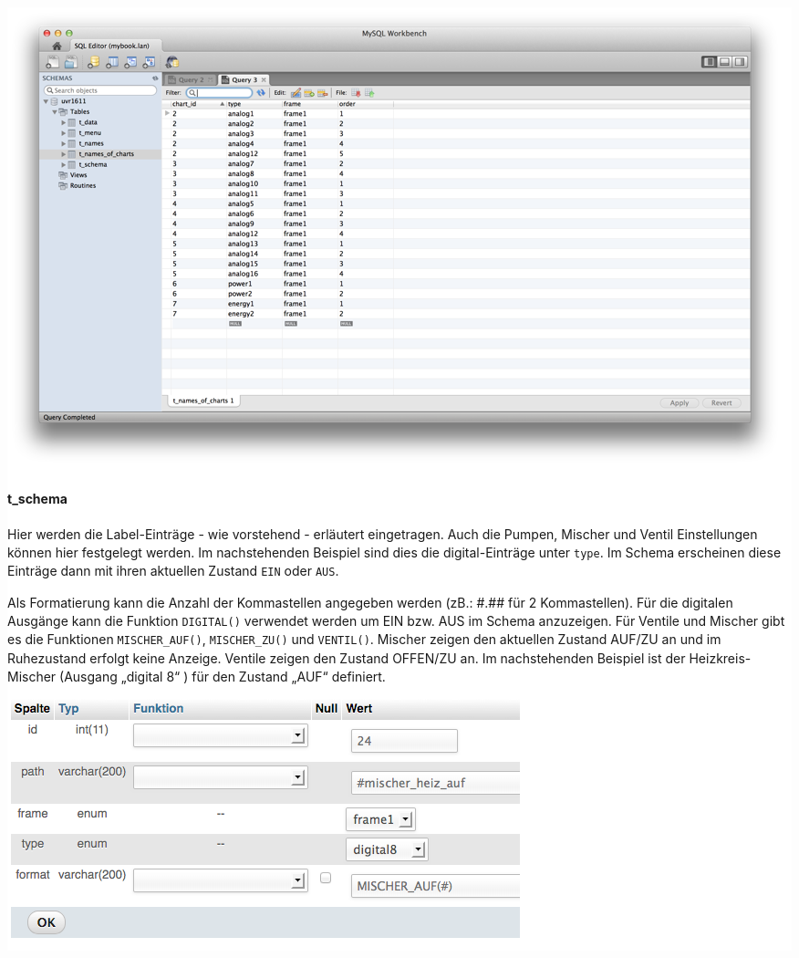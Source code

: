 ![Verknüpfung zwischen Sensoren und Diagrammen](./doc/t_names_of_charts.png)

#### t_schema ####

Hier werden die Label-Einträge - wie vorstehend - erläutert eingetragen. Auch die Pumpen, Mischer und Ventil Einstellungen können hier festgelegt werden. Im nachstehenden Beispiel sind dies die digital-Einträge unter `type`. Im Schema erscheinen diese Einträge dann mit ihren aktuellen Zustand `EIN` oder `AUS`.

Als Formatierung kann die Anzahl der Kommastellen angegeben werden (zB.: #.## für 2 Kommastellen). Für die digitalen Ausgänge kann die Funktion `DIGITAL()` verwendet werden um EIN bzw. AUS im Schema anzuzeigen. Für Ventile und Mischer gibt es die Funktionen `MISCHER_AUF()`, `MISCHER_ZU()` und `VENTIL()`. Mischer zeigen den aktuellen Zustand AUF/ZU an und im Ruhezustand erfolgt keine Anzeige. Ventile zeigen den Zustand OFFEN/ZU an. Im nachstehenden Beispiel ist der Heizkreis-Mischer (Ausgang „digital 8“ ) für den Zustand „AUF“ definiert.

![Anzeige der aktuellen Werte im Schema](./doc/t_schema2.png)
